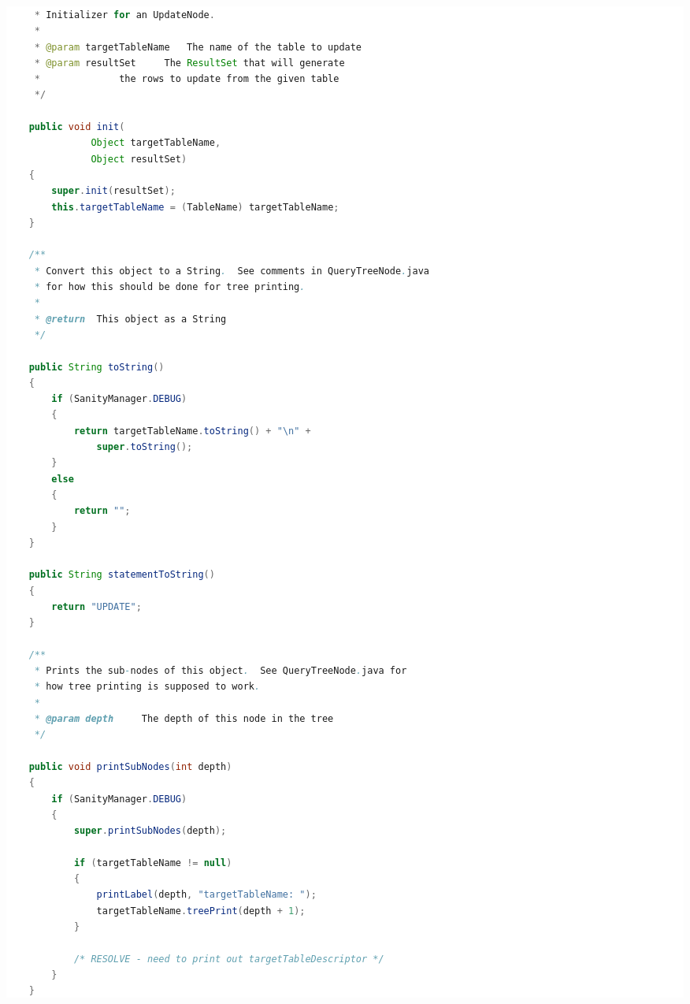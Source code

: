 ```java
	 * Initializer for an UpdateNode.
	 *
	 * @param targetTableName	The name of the table to update
	 * @param resultSet		The ResultSet that will generate
	 *				the rows to update from the given table
	 */

	public void init(
			   Object targetTableName,
			   Object resultSet)
	{
		super.init(resultSet);
		this.targetTableName = (TableName) targetTableName;
	}

	/**
	 * Convert this object to a String.  See comments in QueryTreeNode.java
	 * for how this should be done for tree printing.
	 *
	 * @return	This object as a String
	 */

	public String toString()
	{
		if (SanityManager.DEBUG)
		{
			return targetTableName.toString() + "\n" +
				super.toString();
		}
		else
		{
			return "";
		}
	}

	public String statementToString()
	{
		return "UPDATE";
	}

	/**
	 * Prints the sub-nodes of this object.  See QueryTreeNode.java for
	 * how tree printing is supposed to work.
	 *
	 * @param depth		The depth of this node in the tree
	 */

	public void printSubNodes(int depth)
	{
		if (SanityManager.DEBUG)
		{
			super.printSubNodes(depth);

			if (targetTableName != null)
			{
				printLabel(depth, "targetTableName: ");
				targetTableName.treePrint(depth + 1);
			}

			/* RESOLVE - need to print out targetTableDescriptor */
		}
	}

```